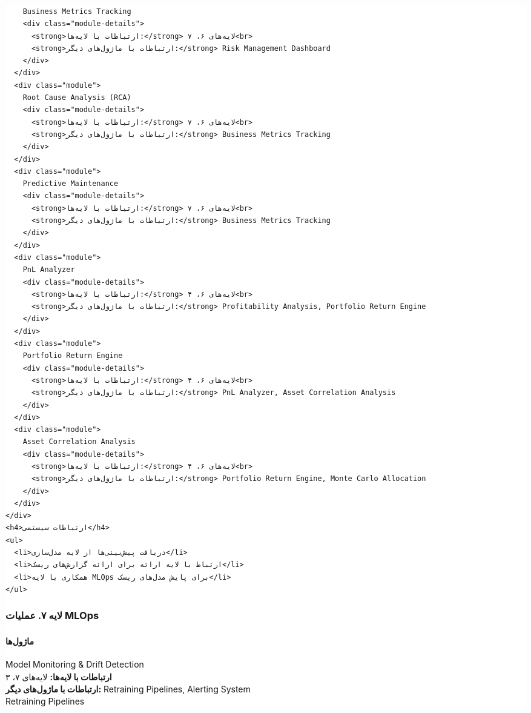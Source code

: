         Business Metrics Tracking
        <div class="module-details">
          <strong>ارتباطات با لایه‌ها:</strong> لایه‌های ۶، ۷<br>
          <strong>ارتباطات با ماژول‌های دیگر:</strong> Risk Management Dashboard
        </div>
      </div>
      <div class="module">
        Root Cause Analysis (RCA)
        <div class="module-details">
          <strong>ارتباطات با لایه‌ها:</strong> لایه‌های ۶، ۷<br>
          <strong>ارتباطات با ماژول‌های دیگر:</strong> Business Metrics Tracking
        </div>
      </div>
      <div class="module">
        Predictive Maintenance
        <div class="module-details">
          <strong>ارتباطات با لایه‌ها:</strong> لایه‌های ۶، ۷<br>
          <strong>ارتباطات با ماژول‌های دیگر:</strong> Business Metrics Tracking
        </div>
      </div>
      <div class="module">
        PnL Analyzer
        <div class="module-details">
          <strong>ارتباطات با لایه‌ها:</strong> لایه‌های ۶، ۴<br>
          <strong>ارتباطات با ماژول‌های دیگر:</strong> Profitability Analysis, Portfolio Return Engine
        </div>
      </div>
      <div class="module">
        Portfolio Return Engine
        <div class="module-details">
          <strong>ارتباطات با لایه‌ها:</strong> لایه‌های ۶، ۴<br>
          <strong>ارتباطات با ماژول‌های دیگر:</strong> PnL Analyzer, Asset Correlation Analysis
        </div>
      </div>
      <div class="module">
        Asset Correlation Analysis
        <div class="module-details">
          <strong>ارتباطات با لایه‌ها:</strong> لایه‌های ۶، ۴<br>
          <strong>ارتباطات با ماژول‌های دیگر:</strong> Portfolio Return Engine, Monte Carlo Allocation
        </div>
      </div>
    </div>
    <h4>ارتباطات سیستمی</h4>
    <ul>
      <li>دریافت پیش‌بینی‌ها از لایه مدل‌سازی</li>
      <li>ارتباط با لایه ارائه برای ارائه گزارش‌های ریسک</li>
      <li>همکاری با لایه MLOps برای پایش مدل‌های ریسک</li>
    </ul>
  </div>

  
  <div class="layer l7">
    <h3>لایه ۷. عملیات MLOps</h3>
    <h4>ماژول‌ها</h4>
    <div class="modules">
      <div class="module">
        Model Monitoring & Drift Detection
        <div class="module-details">
          <strong>ارتباطات با لایه‌ها:</strong> لایه‌های ۷، ۳<br>
          <strong>ارتباطات با ماژول‌های دیگر:</strong> Retraining Pipelines, Alerting System
        </div>
      </div>
      <div class="module">
        Retraining Pipelines
